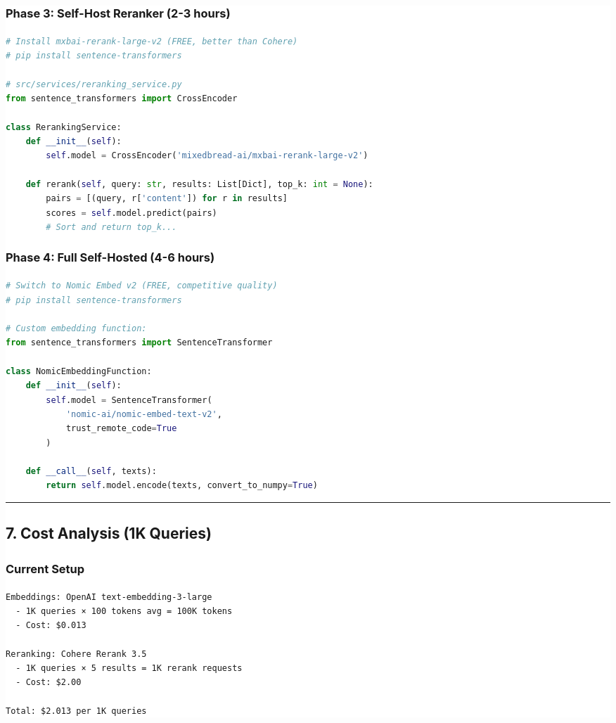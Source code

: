 ### Phase 3: Self-Host Reranker (2-3 hours)
```python
# Install mxbai-rerank-large-v2 (FREE, better than Cohere)
# pip install sentence-transformers

# src/services/reranking_service.py
from sentence_transformers import CrossEncoder

class RerankingService:
    def __init__(self):
        self.model = CrossEncoder('mixedbread-ai/mxbai-rerank-large-v2')

    def rerank(self, query: str, results: List[Dict], top_k: int = None):
        pairs = [(query, r['content']) for r in results]
        scores = self.model.predict(pairs)
        # Sort and return top_k...
```

### Phase 4: Full Self-Hosted (4-6 hours)
```python
# Switch to Nomic Embed v2 (FREE, competitive quality)
# pip install sentence-transformers

# Custom embedding function:
from sentence_transformers import SentenceTransformer

class NomicEmbeddingFunction:
    def __init__(self):
        self.model = SentenceTransformer(
            'nomic-ai/nomic-embed-text-v2',
            trust_remote_code=True
        )

    def __call__(self, texts):
        return self.model.encode(texts, convert_to_numpy=True)
```

---

## 7. Cost Analysis (1K Queries)

### Current Setup
```
Embeddings: OpenAI text-embedding-3-large
  - 1K queries × 100 tokens avg = 100K tokens
  - Cost: $0.013

Reranking: Cohere Rerank 3.5
  - 1K queries × 5 results = 1K rerank requests
  - Cost: $2.00

Total: $2.013 per 1K queries
```
